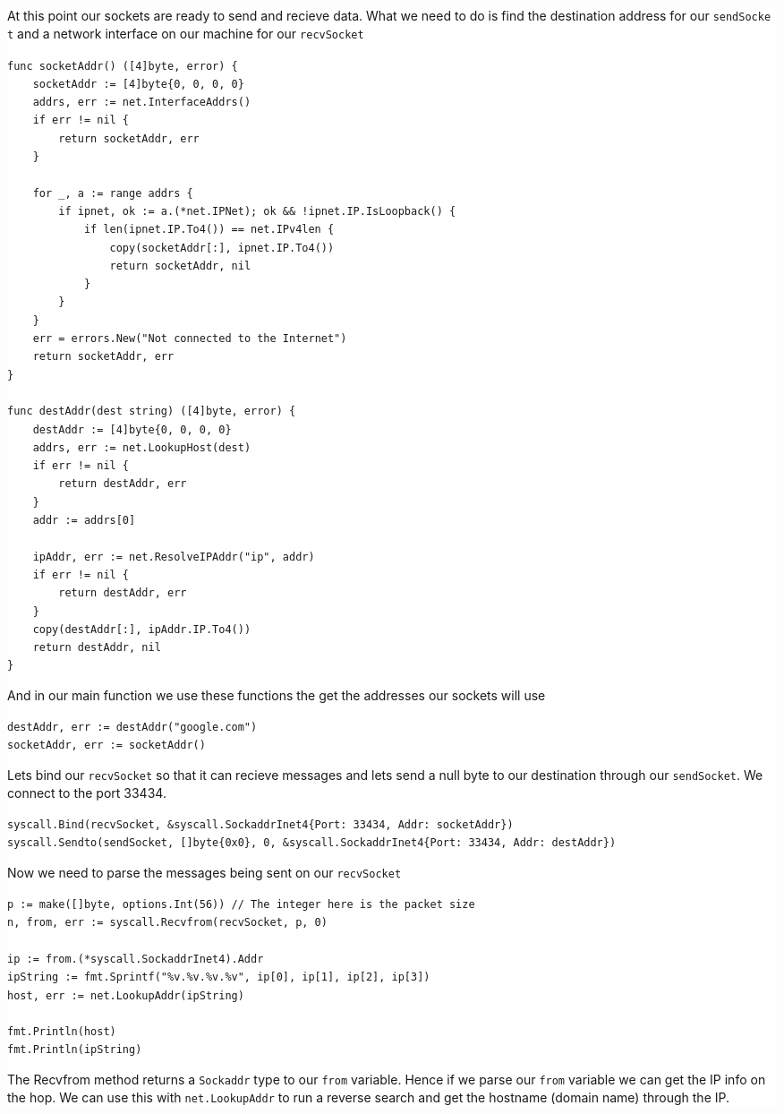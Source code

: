 At this point our sockets are ready to send and recieve data. What we need to do is find the destination address for our `sendSocket` and a network interface on our machine for our `recvSocket`

```
func socketAddr() ([4]byte, error) {
    socketAddr := [4]byte{0, 0, 0, 0}
    addrs, err := net.InterfaceAddrs()
    if err != nil {
        return socketAddr, err
    }

    for _, a := range addrs {
        if ipnet, ok := a.(*net.IPNet); ok && !ipnet.IP.IsLoopback() {
            if len(ipnet.IP.To4()) == net.IPv4len {
                copy(socketAddr[:], ipnet.IP.To4())
                return socketAddr, nil
            }
        }
    }
    err = errors.New("Not connected to the Internet")
    return socketAddr, err
}

func destAddr(dest string) ([4]byte, error) {
    destAddr := [4]byte{0, 0, 0, 0}
    addrs, err := net.LookupHost(dest)
    if err != nil {
        return destAddr, err
    }
    addr := addrs[0]

    ipAddr, err := net.ResolveIPAddr("ip", addr)
    if err != nil {
        return destAddr, err
    }
    copy(destAddr[:], ipAddr.IP.To4())
    return destAddr, nil
}
```
And in our main function we use these functions the get the addresses our sockets will use
```
destAddr, err := destAddr("google.com")
socketAddr, err := socketAddr()
```
Lets bind our `recvSocket` so that it can recieve messages and lets send a null byte to our destination through our `sendSocket`. We connect to the port 33434. 
```
syscall.Bind(recvSocket, &syscall.SockaddrInet4{Port: 33434, Addr: socketAddr})
syscall.Sendto(sendSocket, []byte{0x0}, 0, &syscall.SockaddrInet4{Port: 33434, Addr: destAddr})
```

Now we need to parse the messages being sent on our `recvSocket`
```
p := make([]byte, options.Int(56)) // The integer here is the packet size
n, from, err := syscall.Recvfrom(recvSocket, p, 0)

ip := from.(*syscall.SockaddrInet4).Addr
ipString := fmt.Sprintf("%v.%v.%v.%v", ip[0], ip[1], ip[2], ip[3])
host, err := net.LookupAddr(ipString)

fmt.Println(host)
fmt.Println(ipString)
```
The Recvfrom method returns a `Sockaddr` type to our `from` variable. Hence if we parse our `from` variable we can get the IP info on the hop. We can use this with `net.LookupAddr` to run a reverse search and get the hostname (domain name) through the IP.